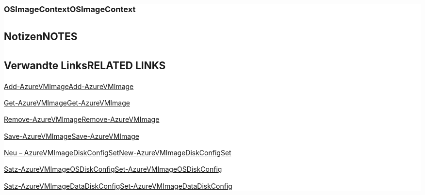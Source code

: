 ### <span data-ttu-id="ec404-167">OSImageContext</span><span class="sxs-lookup"><span data-stu-id="ec404-167">OSImageContext</span></span>

## <span data-ttu-id="ec404-168">Notizen</span><span class="sxs-lookup"><span data-stu-id="ec404-168">NOTES</span></span>

## <span data-ttu-id="ec404-169">Verwandte Links</span><span class="sxs-lookup"><span data-stu-id="ec404-169">RELATED LINKS</span></span>

[<span data-ttu-id="ec404-170">Add-AzureVMImage</span><span class="sxs-lookup"><span data-stu-id="ec404-170">Add-AzureVMImage</span></span>](./Add-AzureVMImage.md)

[<span data-ttu-id="ec404-171">Get-AzureVMImage</span><span class="sxs-lookup"><span data-stu-id="ec404-171">Get-AzureVMImage</span></span>](./Get-AzureVMImage.md)

[<span data-ttu-id="ec404-172">Remove-AzureVMImage</span><span class="sxs-lookup"><span data-stu-id="ec404-172">Remove-AzureVMImage</span></span>](./Remove-AzureVMImage.md)

[<span data-ttu-id="ec404-173">Save-AzureVMImage</span><span class="sxs-lookup"><span data-stu-id="ec404-173">Save-AzureVMImage</span></span>](./Save-AzureVMImage.md)

[<span data-ttu-id="ec404-174">Neu – AzureVMImageDiskConfigSet</span><span class="sxs-lookup"><span data-stu-id="ec404-174">New-AzureVMImageDiskConfigSet</span></span>](./New-AzureVMImageDiskConfigSet.md)

[<span data-ttu-id="ec404-175">Satz-AzureVMImageOSDiskConfig</span><span class="sxs-lookup"><span data-stu-id="ec404-175">Set-AzureVMImageOSDiskConfig</span></span>](./Set-AzureVMImageOSDiskConfig.md)

[<span data-ttu-id="ec404-176">Satz-AzureVMImageDataDiskConfig</span><span class="sxs-lookup"><span data-stu-id="ec404-176">Set-AzureVMImageDataDiskConfig</span></span>](./Set-AzureVMImageDataDiskConfig.md)


